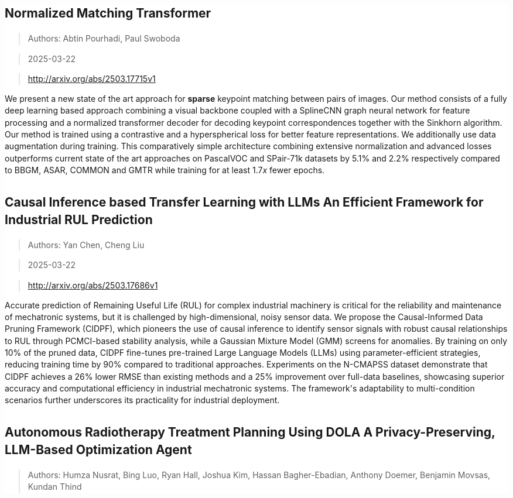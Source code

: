 
## Normalized Matching Transformer

>Authors: Abtin Pourhadi, Paul Swoboda

>2025-03-22

> http://arxiv.org/abs/2503.17715v1

We present a new state of the art approach for **sparse** keypoint matching
between pairs of images. Our method consists of a fully deep learning based
approach combining a visual backbone coupled with a SplineCNN graph neural
network for feature processing and a normalized transformer decoder for
decoding keypoint correspondences together with the Sinkhorn algorithm. Our
method is trained using a contrastive and a hyperspherical loss for better
feature representations. We additionally use data augmentation during training.
This comparatively simple architecture combining extensive normalization and
advanced losses outperforms current state of the art approaches on PascalVOC
and SPair-71k datasets by $5.1\%$ and $2.2\%$ respectively compared to BBGM,
ASAR, COMMON and GMTR while training for at least $1.7x$ fewer epochs.


## Causal Inference based Transfer Learning with LLMs An Efficient Framework for Industrial RUL Prediction

>Authors: Yan Chen, Cheng Liu

>2025-03-22

> http://arxiv.org/abs/2503.17686v1

Accurate prediction of Remaining Useful Life (RUL) for complex industrial
machinery is critical for the reliability and maintenance of mechatronic
systems, but it is challenged by high-dimensional, noisy sensor data. We
propose the Causal-Informed Data Pruning Framework (CIDPF), which pioneers the
use of causal inference to identify sensor signals with robust causal
relationships to RUL through PCMCI-based stability analysis, while a Gaussian
Mixture Model (GMM) screens for anomalies. By training on only 10% of the
pruned data, CIDPF fine-tunes pre-trained Large Language Models (LLMs) using
parameter-efficient strategies, reducing training time by 90% compared to
traditional approaches. Experiments on the N-CMAPSS dataset demonstrate that
CIDPF achieves a 26% lower RMSE than existing methods and a 25% improvement
over full-data baselines, showcasing superior accuracy and computational
efficiency in industrial mechatronic systems. The framework's adaptability to
multi-condition scenarios further underscores its practicality for industrial
deployment.


## Autonomous Radiotherapy Treatment Planning Using DOLA A Privacy-Preserving, LLM-Based Optimization Agent

>Authors: Humza Nusrat, Bing Luo, Ryan Hall, Joshua Kim, Hassan Bagher-Ebadian, Anthony Doemer, Benjamin Movsas, Kundan Thind
